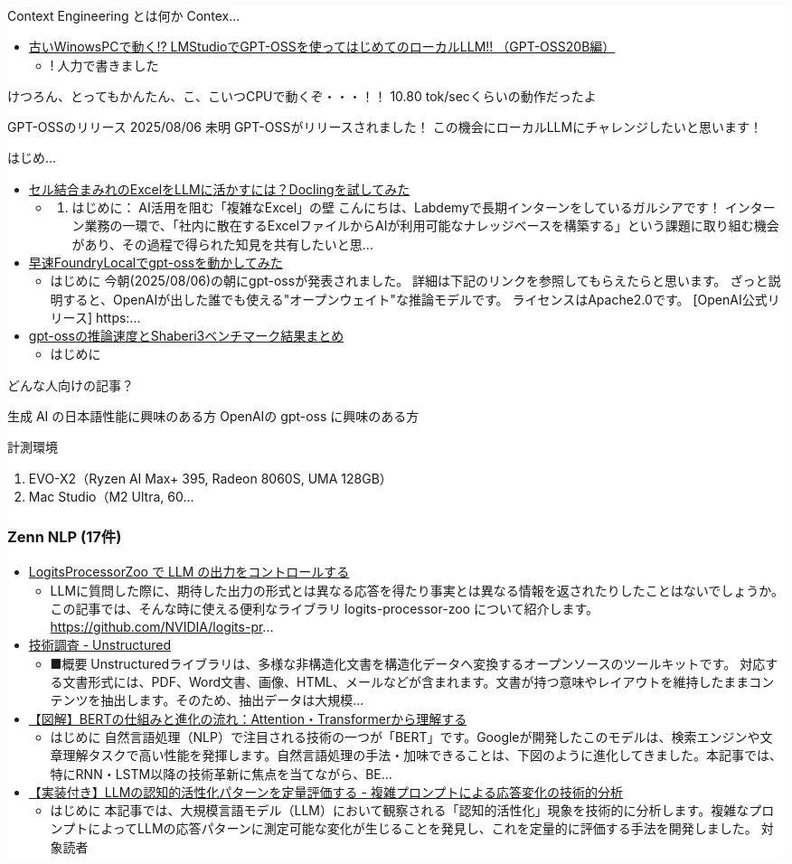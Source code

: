  Context Engineering とは何か
Contex...
- [古いWinowsPCで動く!? LMStudioでGPT-OSSを使ってはじめてのローカルLLM!! （GPT-OSS20B編）](https://zenn.dev/mohy_nyapan/articles/585c336f08f174)
  - !
人力で書きました

けつろん、とってもかんたん、こ、こいつCPUで動くぞ・・・！！
10.80 tok/secくらいの動作だったよ


 GPT-OSSのリリース
2025/08/06 未明 GPT-OSSがリリースされました！
この機会にローカルLLMにチャレンジしたいと思います！

 はじめ...
- [セル結合まみれのExcelをLLMに活かすには？Doclingを試してみた](https://zenn.dev/labdemy/articles/c4e62ca679b1d1)
  - 1. はじめに： AI活用を阻む「複雑なExcel」の壁
こんにちは、Labdemyで長期インターンをしているガルシアです！
インターン業務の一環で、「社内に散在するExcelファイルからAIが利用可能なナレッジベースを構築する」という課題に取り組む機会があり、その過程で得られた知見を共有したいと思...
- [早速FoundryLocalでgpt-ossを動かしてみた](https://zenn.dev/headwaters/articles/49ca88de22965a)
  - はじめに
今朝(2025/08/06)の朝にgpt-ossが発表されました。
詳細は下記のリンクを参照してもらえたらと思います。
ざっと説明すると、OpenAIが出した誰でも使える"オープンウェイト"な推論モデルです。
ライセンスはApache2.0です。
[OpenAI公式リリース]
https:...
- [gpt-ossの推論速度とShaberi3ベンチマーク結果まとめ](https://zenn.dev/robustonian/articles/gpt_oss_bench)
  - はじめに

 どんな人向けの記事？

生成 AI の日本語性能に興味のある方
OpenAIの gpt-oss に興味のある方


計測環境
1. EVO-X2（Ryzen AI Max+ 395, Radeon 8060S, UMA 128GB）
2. Mac Studio（M2 Ultra, 60...

### Zenn NLP (17件)

- [LogitsProcessorZoo で LLM の出力をコントロールする](https://zenn.dev/prgckwb/articles/logits-processor-zoo-explain)
  - LLMに質問した際に、期待した出力の形式とは異なる応答を得たり事実とは異なる情報を返されたりしたことはないでしょうか。この記事では、そんな時に使える便利なライブラリ logits-processor-zoo について紹介します。
https://github.com/NVIDIA/logits-pr...
- [技術調査 - Unstructured](https://zenn.dev/suwash/articles/unstructured_20250619)
  - ■概要
Unstructuredライブラリは、多様な非構造化文書を構造化データへ変換するオープンソースのツールキットです。
対応する文書形式には、PDF、Word文書、画像、HTML、メールなどが含まれます。文書が持つ意味やレイアウトを維持したままコンテンツを抽出します。そのため、抽出データは大規模...
- [【図解】BERTの仕組みと進化の流れ：Attention・Transformerから理解する](https://zenn.dev/stockdatalab/articles/20250614_tech_nlpbert)
  - はじめに
自然言語処理（NLP）で注目される技術の一つが「BERT」です。Googleが開発したこのモデルは、検索エンジンや文章理解タスクで高い性能を発揮します。自然言語処理の手法・加味できることは、下図のように進化してきました。本記事では、特にRNN・LSTM以降の技術革新に焦点を当てながら、BE...
- [【実装付き】LLMの認知的活性化パターンを定量評価する - 複雑プロンプトによる応答変化の技術的分析](https://zenn.dev/response_lab/articles/3fbe6d831e3a92)
  - はじめに
本記事では、大規模言語モデル（LLM）において観察される「認知的活性化」現象を技術的に分析します。複雑なプロンプトによってLLMの応答パターンに測定可能な変化が生じることを発見し、これを定量的に評価する手法を開発しました。
対象読者
